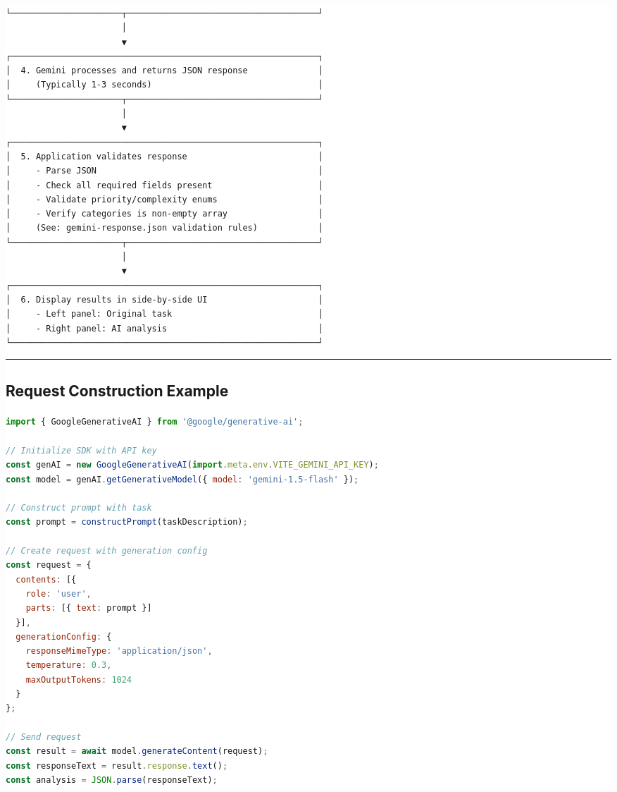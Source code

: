 ```
└──────────────────────┬──────────────────────────────────────┘
                       │
                       ▼
┌─────────────────────────────────────────────────────────────┐
│  4. Gemini processes and returns JSON response              │
│     (Typically 1-3 seconds)                                 │
└──────────────────────┬──────────────────────────────────────┘
                       │
                       ▼
┌─────────────────────────────────────────────────────────────┐
│  5. Application validates response                          │
│     - Parse JSON                                            │
│     - Check all required fields present                     │
│     - Validate priority/complexity enums                    │
│     - Verify categories is non-empty array                  │
│     (See: gemini-response.json validation rules)            │
└──────────────────────┬──────────────────────────────────────┘
                       │
                       ▼
┌─────────────────────────────────────────────────────────────┐
│  6. Display results in side-by-side UI                      │
│     - Left panel: Original task                             │
│     - Right panel: AI analysis                              │
└─────────────────────────────────────────────────────────────┘
```

---

## Request Construction Example

```javascript
import { GoogleGenerativeAI } from '@google/generative-ai';

// Initialize SDK with API key
const genAI = new GoogleGenerativeAI(import.meta.env.VITE_GEMINI_API_KEY);
const model = genAI.getGenerativeModel({ model: 'gemini-1.5-flash' });

// Construct prompt with task
const prompt = constructPrompt(taskDescription);

// Create request with generation config
const request = {
  contents: [{
    role: 'user',
    parts: [{ text: prompt }]
  }],
  generationConfig: {
    responseMimeType: 'application/json',
    temperature: 0.3,
    maxOutputTokens: 1024
  }
};

// Send request
const result = await model.generateContent(request);
const responseText = result.response.text();
const analysis = JSON.parse(responseText);
```
